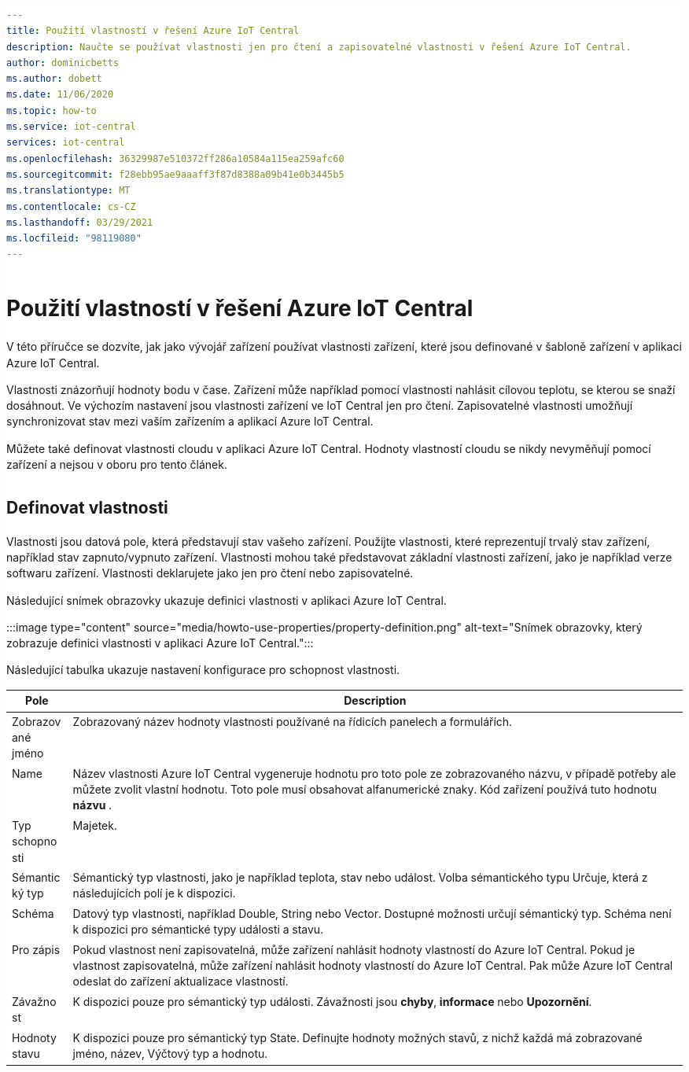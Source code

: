 ```yaml
---
title: Použití vlastností v řešení Azure IoT Central
description: Naučte se používat vlastnosti jen pro čtení a zapisovatelné vlastnosti v řešení Azure IoT Central.
author: dominicbetts
ms.author: dobett
ms.date: 11/06/2020
ms.topic: how-to
ms.service: iot-central
services: iot-central
ms.openlocfilehash: 36329987e510372ff286a10584a115ea259afc60
ms.sourcegitcommit: f28ebb95ae9aaaff3f87d8388a09b41e0b3445b5
ms.translationtype: MT
ms.contentlocale: cs-CZ
ms.lasthandoff: 03/29/2021
ms.locfileid: "98119080"
---
```

# <a name="use-properties-in-an-azure-iot-central-solution"></a>Použití vlastností v řešení Azure IoT Central

V této příručce se dozvíte, jak jako vývojář zařízení používat vlastnosti zařízení, které jsou definované v šabloně zařízení v aplikaci Azure IoT Central.

Vlastnosti znázorňují hodnoty bodu v čase. Zařízení může například pomocí vlastnosti nahlásit cílovou teplotu, se kterou se snaží dosáhnout. Ve výchozím nastavení jsou vlastnosti zařízení ve IoT Central jen pro čtení. Zapisovatelné vlastnosti umožňují synchronizovat stav mezi vaším zařízením a aplikací Azure IoT Central.

Můžete také definovat vlastnosti cloudu v aplikaci Azure IoT Central. Hodnoty vlastností cloudu se nikdy nevyměňují pomocí zařízení a nejsou v oboru pro tento článek.

## <a name="define-your-properties"></a>Definovat vlastnosti

Vlastnosti jsou datová pole, která představují stav vašeho zařízení. Použijte vlastnosti, které reprezentují trvalý stav zařízení, například stav zapnuto/vypnuto zařízení. Vlastnosti mohou také představovat základní vlastnosti zařízení, jako je například verze softwaru zařízení. Vlastnosti deklarujete jako jen pro čtení nebo zapisovatelné.

Následující snímek obrazovky ukazuje definici vlastnosti v aplikaci Azure IoT Central.

:::image type="content" source="media/howto-use-properties/property-definition.png" alt-text="Snímek obrazovky, který zobrazuje definici vlastnosti v aplikaci Azure IoT Central.":::

Následující tabulka ukazuje nastavení konfigurace pro schopnost vlastnosti.

| Pole           | Description                                                                                                                                                                                                                        |
|-----------------|------------------------------------------------------------------------------------------------------------------------------------------------------------------------------------------------------------------------------------|
| Zobrazované jméno    | Zobrazovaný název hodnoty vlastnosti používané na řídicích panelech a formulářích.                                                                                                                                                              |
| Name            | Název vlastnosti Azure IoT Central vygeneruje hodnotu pro toto pole ze zobrazovaného názvu, v případě potřeby ale můžete zvolit vlastní hodnotu. Toto pole musí obsahovat alfanumerické znaky.  Kód zařízení používá tuto hodnotu **názvu** .           |
| Typ schopnosti | Majetek.                                                                                                                                                                                                                          |
| Sémantický typ   | Sémantický typ vlastnosti, jako je například teplota, stav nebo událost. Volba sémantického typu Určuje, která z následujících polí je k dispozici.                                                                       |
| Schéma          | Datový typ vlastnosti, například Double, String nebo Vector. Dostupné možnosti určují sémantický typ. Schéma není k dispozici pro sémantické typy události a stavu.                                               |
| Pro zápis       | Pokud vlastnost není zapisovatelná, může zařízení nahlásit hodnoty vlastností do Azure IoT Central. Pokud je vlastnost zapisovatelná, může zařízení nahlásit hodnoty vlastností do Azure IoT Central. Pak může Azure IoT Central odeslat do zařízení aktualizace vlastností. |
| Závažnost        | K dispozici pouze pro sémantický typ události. Závažnosti jsou **chyby**, **informace** nebo **Upozornění**.                                                                                                                         |
| Hodnoty stavu    | K dispozici pouze pro sémantický typ State. Definujte hodnoty možných stavů, z nichž každá má zobrazované jméno, název, Výčtový typ a hodnotu.                                                                                   |